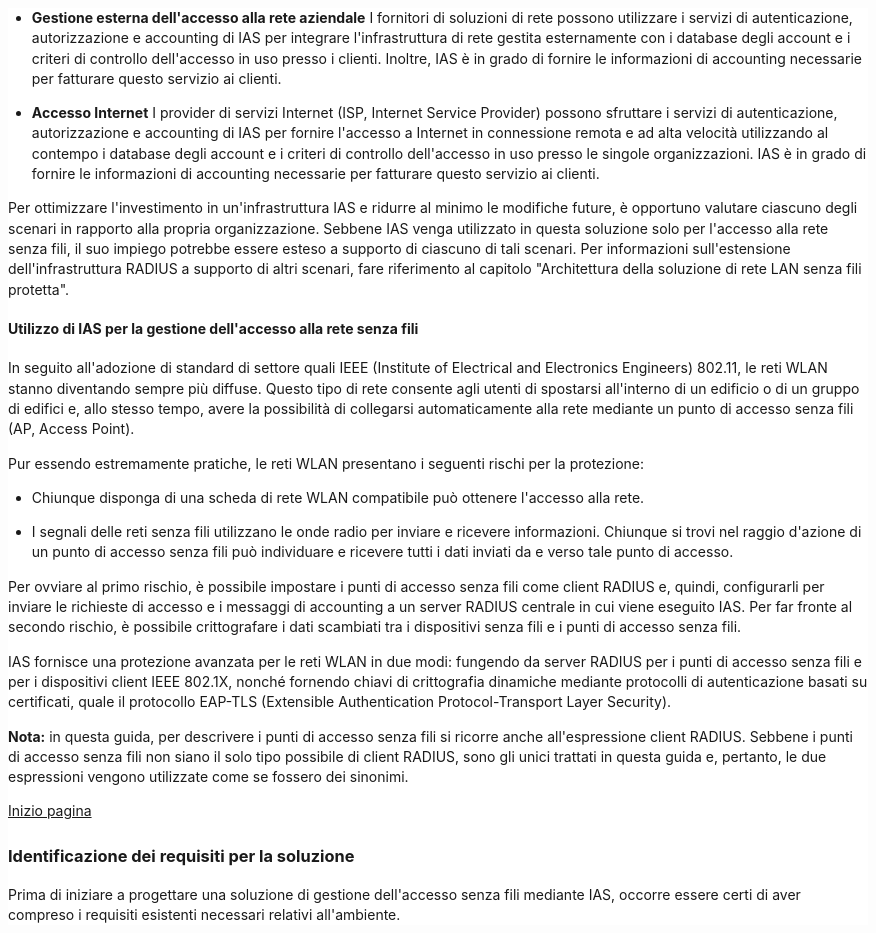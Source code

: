 -   **Gestione esterna dell'accesso alla rete aziendale** I fornitori di soluzioni di rete possono utilizzare i servizi di autenticazione, autorizzazione e accounting di IAS per integrare l'infrastruttura di rete gestita esternamente con i database degli account e i criteri di controllo dell'accesso in uso presso i clienti. Inoltre, IAS è in grado di fornire le informazioni di accounting necessarie per fatturare questo servizio ai clienti.

-   **Accesso Internet** I provider di servizi Internet (ISP, Internet Service Provider) possono sfruttare i servizi di autenticazione, autorizzazione e accounting di IAS per fornire l'accesso a Internet in connessione remota e ad alta velocità utilizzando al contempo i database degli account e i criteri di controllo dell'accesso in uso presso le singole organizzazioni. IAS è in grado di fornire le informazioni di accounting necessarie per fatturare questo servizio ai clienti.

Per ottimizzare l'investimento in un'infrastruttura IAS e ridurre al minimo le modifiche future, è opportuno valutare ciascuno degli scenari in rapporto alla propria organizzazione. Sebbene IAS venga utilizzato in questa soluzione solo per l'accesso alla rete senza fili, il suo impiego potrebbe essere esteso a supporto di ciascuno di tali scenari. Per informazioni sull'estensione dell'infrastruttura RADIUS a supporto di altri scenari, fare riferimento al capitolo "Architettura della soluzione di rete LAN senza fili protetta".

#### Utilizzo di IAS per la gestione dell'accesso alla rete senza fili

In seguito all'adozione di standard di settore quali IEEE (Institute of Electrical and Electronics Engineers) 802.11, le reti WLAN stanno diventando sempre più diffuse. Questo tipo di rete consente agli utenti di spostarsi all'interno di un edificio o di un gruppo di edifici e, allo stesso tempo, avere la possibilità di collegarsi automaticamente alla rete mediante un punto di accesso senza fili (AP, Access Point).

Pur essendo estremamente pratiche, le reti WLAN presentano i seguenti rischi per la protezione:

-   Chiunque disponga di una scheda di rete WLAN compatibile può ottenere l'accesso alla rete.

-   I segnali delle reti senza fili utilizzano le onde radio per inviare e ricevere informazioni. Chiunque si trovi nel raggio d'azione di un punto di accesso senza fili può individuare e ricevere tutti i dati inviati da e verso tale punto di accesso.

Per ovviare al primo rischio, è possibile impostare i punti di accesso senza fili come client RADIUS e, quindi, configurarli per inviare le richieste di accesso e i messaggi di accounting a un server RADIUS centrale in cui viene eseguito IAS. Per far fronte al secondo rischio, è possibile crittografare i dati scambiati tra i dispositivi senza fili e i punti di accesso senza fili.

IAS fornisce una protezione avanzata per le reti WLAN in due modi: fungendo da server RADIUS per i punti di accesso senza fili e per i dispositivi client IEEE 802.1X, nonché fornendo chiavi di crittografia dinamiche mediante protocolli di autenticazione basati su certificati, quale il protocollo EAP-TLS (Extensible Authentication Protocol-Transport Layer Security).

**Nota:** in questa guida, per descrivere i punti di accesso senza fili si ricorre anche all'espressione client RADIUS. Sebbene i punti di accesso senza fili non siano il solo tipo possibile di client RADIUS, sono gli unici trattati in questa guida e, pertanto, le due espressioni vengono utilizzate come se fossero dei sinonimi.

[](#mainsection)[Inizio pagina](#mainsection)

### Identificazione dei requisiti per la soluzione

Prima di iniziare a progettare una soluzione di gestione dell'accesso senza fili mediante IAS, occorre essere certi di aver compreso i requisiti esistenti necessari relativi all'ambiente.
